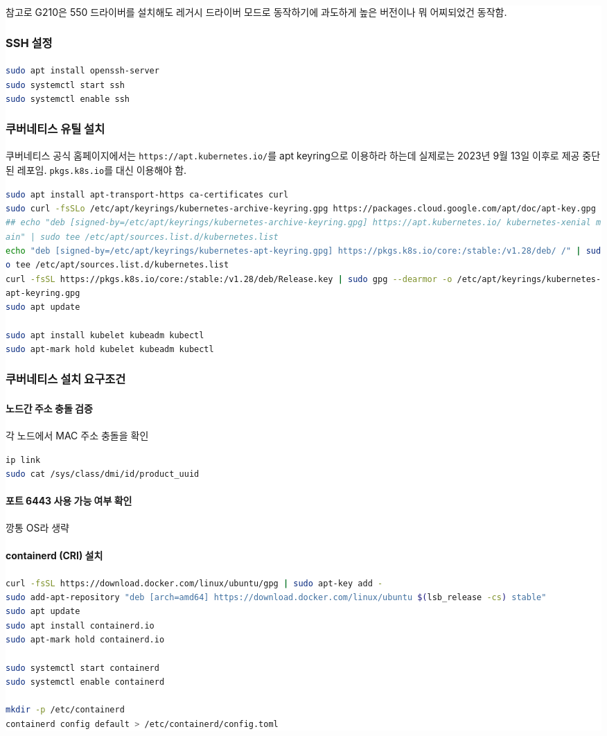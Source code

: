참고로 G210은 550 드라이버를 설치해도 레거시 드라이버 모드로 동작하기에 과도하게 높은 버전이나 뭐 어찌되었건 동작함.

### SSH 설정

```bash
sudo apt install openssh-server
sudo systemctl start ssh
sudo systemctl enable ssh
```

### 쿠버네티스 유틸 설치

쿠버네티스 공식 홈페이지에서는 `https://apt.kubernetes.io/`를 apt keyring으로 이용하라 하는데 실제로는 2023년 9월 13일 이후로 제공 중단된 레포임.
`pkgs.k8s.io`를 대신 이용해야 함.

```bash
sudo apt install apt-transport-https ca-certificates curl
sudo curl -fsSLo /etc/apt/keyrings/kubernetes-archive-keyring.gpg https://packages.cloud.google.com/apt/doc/apt-key.gpg
## echo "deb [signed-by=/etc/apt/keyrings/kubernetes-archive-keyring.gpg] https://apt.kubernetes.io/ kubernetes-xenial main" | sudo tee /etc/apt/sources.list.d/kubernetes.list
echo "deb [signed-by=/etc/apt/keyrings/kubernetes-apt-keyring.gpg] https://pkgs.k8s.io/core:/stable:/v1.28/deb/ /" | sudo tee /etc/apt/sources.list.d/kubernetes.list
curl -fsSL https://pkgs.k8s.io/core:/stable:/v1.28/deb/Release.key | sudo gpg --dearmor -o /etc/apt/keyrings/kubernetes-apt-keyring.gpg
sudo apt update

sudo apt install kubelet kubeadm kubectl
sudo apt-mark hold kubelet kubeadm kubectl
```

### 쿠버네티스 설치 요구조건


#### 노드간 주소 충돌 검증
각 노드에서 MAC 주소 충돌을 확인
```bash
ip link
sudo cat /sys/class/dmi/id/product_uuid
```

#### 포트 6443 사용 가능 여부 확인

깡통 OS라 생략

#### containerd (CRI) 설치

```bash
curl -fsSL https://download.docker.com/linux/ubuntu/gpg | sudo apt-key add -
sudo add-apt-repository "deb [arch=amd64] https://download.docker.com/linux/ubuntu $(lsb_release -cs) stable"
sudo apt update
sudo apt install containerd.io
sudo apt-mark hold containerd.io

sudo systemctl start containerd
sudo systemctl enable containerd

mkdir -p /etc/containerd
containerd config default > /etc/containerd/config.toml
```
